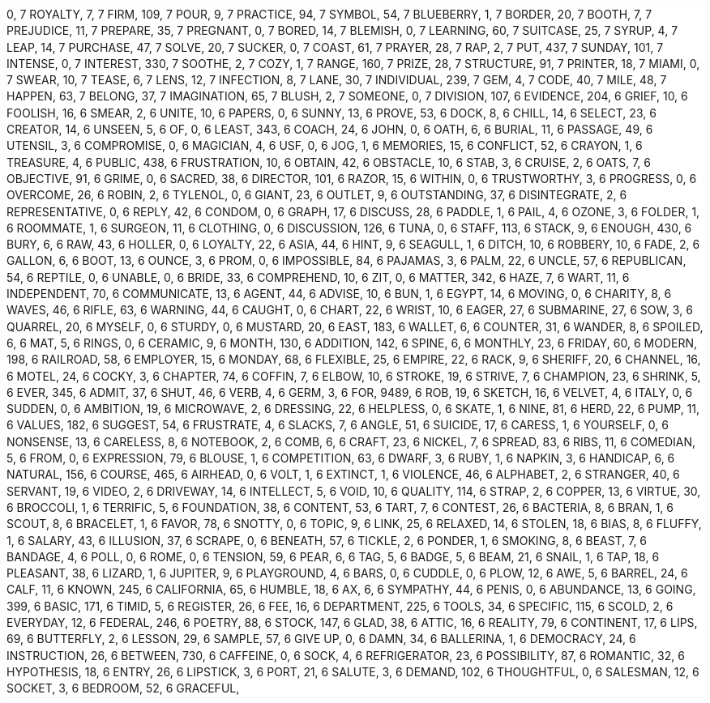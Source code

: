 0, 7 ROYALTY, 7, 7 FIRM, 109, 7 POUR, 9, 7 PRACTICE, 94, 7 SYMBOL, 54, 7
BLUEBERRY, 1, 7 BORDER, 20, 7 BOOTH, 7, 7 PREJUDICE, 11, 7 PREPARE, 35, 7
PREGNANT, 0, 7 BORED, 14, 7 BLEMISH, 0, 7 LEARNING, 60, 7 SUITCASE, 25, 7
SYRUP, 4, 7 LEAP, 14, 7 PURCHASE, 47, 7 SOLVE, 20, 7 SUCKER, 0, 7 COAST, 61, 7
PRAYER, 28, 7 RAP, 2, 7 PUT, 437, 7 SUNDAY, 101, 7 INTENSE, 0, 7 INTEREST,
330, 7 SOOTHE, 2, 7 COZY, 1, 7 RANGE, 160, 7 PRIZE, 28, 7 STRUCTURE, 91, 7
PRINTER, 18, 7 MIAMI, 0, 7 SWEAR, 10, 7 TEASE, 6, 7 LENS, 12, 7 INFECTION, 8,
7 LANE, 30, 7 INDIVIDUAL, 239, 7 GEM, 4, 7 CODE, 40, 7 MILE, 48, 7 HAPPEN, 63,
7 BELONG, 37, 7 IMAGINATION, 65, 7 BLUSH, 2, 7 SOMEONE, 0, 7 DIVISION, 107, 6
EVIDENCE, 204, 6 GRIEF, 10, 6 FOOLISH, 16, 6 SMEAR, 2, 6 UNITE, 10, 6 PAPERS,
0, 6 SUNNY, 13, 6 PROVE, 53, 6 DOCK, 8, 6 CHILL, 14, 6 SELECT, 23, 6 CREATOR,
14, 6 UNSEEN, 5, 6 OF, 0, 6 LEAST, 343, 6 COACH, 24, 6 JOHN, 0, 6 OATH, 6, 6
BURIAL, 11, 6 PASSAGE, 49, 6 UTENSIL, 3, 6 COMPROMISE, 0, 6 MAGICIAN, 4, 6
USF, 0, 6 JOG, 1, 6 MEMORIES, 15, 6 CONFLICT, 52, 6 CRAYON, 1, 6 TREASURE, 4,
6 PUBLIC, 438, 6 FRUSTRATION, 10, 6 OBTAIN, 42, 6 OBSTACLE, 10, 6 STAB, 3, 6
CRUISE, 2, 6 OATS, 7, 6 OBJECTIVE, 91, 6 GRIME, 0, 6 SACRED, 38, 6 DIRECTOR,
101, 6 RAZOR, 15, 6 WITHIN, 0, 6 TRUSTWORTHY, 3, 6 PROGRESS, 0, 6 OVERCOME,
26, 6 ROBIN, 2, 6 TYLENOL, 0, 6 GIANT, 23, 6 OUTLET, 9, 6 OUTSTANDING, 37, 6
DISINTEGRATE, 2, 6 REPRESENTATIVE, 0, 6 REPLY, 42, 6 CONDOM, 0, 6 GRAPH, 17, 6
DISCUSS, 28, 6 PADDLE, 1, 6 PAIL, 4, 6 OZONE, 3, 6 FOLDER, 1, 6 ROOMMATE, 1, 6
SURGEON, 11, 6 CLOTHING, 0, 6 DISCUSSION, 126, 6 TUNA, 0, 6 STAFF, 113, 6
STACK, 9, 6 ENOUGH, 430, 6 BURY, 6, 6 RAW, 43, 6 HOLLER, 0, 6 LOYALTY, 22, 6
ASIA, 44, 6 HINT, 9, 6 SEAGULL, 1, 6 DITCH, 10, 6 ROBBERY, 10, 6 FADE, 2, 6
GALLON, 6, 6 BOOT, 13, 6 OUNCE, 3, 6 PROM, 0, 6 IMPOSSIBLE, 84, 6 PAJAMAS, 3,
6 PALM, 22, 6 UNCLE, 57, 6 REPUBLICAN, 54, 6 REPTILE, 0, 6 UNABLE, 0, 6 BRIDE,
33, 6 COMPREHEND, 10, 6 ZIT, 0, 6 MATTER, 342, 6 HAZE, 7, 6 WART, 11, 6
INDEPENDENT, 70, 6 COMMUNICATE, 13, 6 AGENT, 44, 6 ADVISE, 10, 6 BUN, 1, 6
EGYPT, 14, 6 MOVING, 0, 6 CHARITY, 8, 6 WAVES, 46, 6 RIFLE, 63, 6 WARNING, 44,
6 CAUGHT, 0, 6 CHART, 22, 6 WRIST, 10, 6 EAGER, 27, 6 SUBMARINE, 27, 6 SOW, 3,
6 QUARREL, 20, 6 MYSELF, 0, 6 STURDY, 0, 6 MUSTARD, 20, 6 EAST, 183, 6 WALLET,
6, 6 COUNTER, 31, 6 WANDER, 8, 6 SPOILED, 6, 6 MAT, 5, 6 RINGS, 0, 6 CERAMIC,
9, 6 MONTH, 130, 6 ADDITION, 142, 6 SPINE, 6, 6 MONTHLY, 23, 6 FRIDAY, 60, 6
MODERN, 198, 6 RAILROAD, 58, 6 EMPLOYER, 15, 6 MONDAY, 68, 6 FLEXIBLE, 25, 6
EMPIRE, 22, 6 RACK, 9, 6 SHERIFF, 20, 6 CHANNEL, 16, 6 MOTEL, 24, 6 COCKY, 3,
6 CHAPTER, 74, 6 COFFIN, 7, 6 ELBOW, 10, 6 STROKE, 19, 6 STRIVE, 7, 6
CHAMPION, 23, 6 SHRINK, 5, 6 EVER, 345, 6 ADMIT, 37, 6 SHUT, 46, 6 VERB, 4, 6
GERM, 3, 6 FOR, 9489, 6 ROB, 19, 6 SKETCH, 16, 6 VELVET, 4, 6 ITALY, 0, 6
SUDDEN, 0, 6 AMBITION, 19, 6 MICROWAVE, 2, 6 DRESSING, 22, 6 HELPLESS, 0, 6
SKATE, 1, 6 NINE, 81, 6 HERD, 22, 6 PUMP, 11, 6 VALUES, 182, 6 SUGGEST, 54, 6
FRUSTRATE, 4, 6 SLACKS, 7, 6 ANGLE, 51, 6 SUICIDE, 17, 6 CARESS, 1, 6
YOURSELF, 0, 6 NONSENSE, 13, 6 CARELESS, 8, 6 NOTEBOOK, 2, 6 COMB, 6, 6 CRAFT,
23, 6 NICKEL, 7, 6 SPREAD, 83, 6 RIBS, 11, 6 COMEDIAN, 5, 6 FROM, 0, 6
EXPRESSION, 79, 6 BLOUSE, 1, 6 COMPETITION, 63, 6 DWARF, 3, 6 RUBY, 1, 6
NAPKIN, 3, 6 HANDICAP, 6, 6 NATURAL, 156, 6 COURSE, 465, 6 AIRHEAD, 0, 6 VOLT,
1, 6 EXTINCT, 1, 6 VIOLENCE, 46, 6 ALPHABET, 2, 6 STRANGER, 40, 6 SERVANT, 19,
6 VIDEO, 2, 6 DRIVEWAY, 14, 6 INTELLECT, 5, 6 VOID, 10, 6 QUALITY, 114, 6
STRAP, 2, 6 COPPER, 13, 6 VIRTUE, 30, 6 BROCCOLI, 1, 6 TERRIFIC, 5, 6
FOUNDATION, 38, 6 CONTENT, 53, 6 TART, 7, 6 CONTEST, 26, 6 BACTERIA, 8, 6
BRAN, 1, 6 SCOUT, 8, 6 BRACELET, 1, 6 FAVOR, 78, 6 SNOTTY, 0, 6 TOPIC, 9, 6
LINK, 25, 6 RELAXED, 14, 6 STOLEN, 18, 6 BIAS, 8, 6 FLUFFY, 1, 6 SALARY, 43, 6
ILLUSION, 37, 6 SCRAPE, 0, 6 BENEATH, 57, 6 TICKLE, 2, 6 PONDER, 1, 6 SMOKING,
8, 6 BEAST, 7, 6 BANDAGE, 4, 6 POLL, 0, 6 ROME, 0, 6 TENSION, 59, 6 PEAR, 6, 6
TAG, 5, 6 BADGE, 5, 6 BEAM, 21, 6 SNAIL, 1, 6 TAP, 18, 6 PLEASANT, 38, 6
LIZARD, 1, 6 JUPITER, 9, 6 PLAYGROUND, 4, 6 BARS, 0, 6 CUDDLE, 0, 6 PLOW, 12,
6 AWE, 5, 6 BARREL, 24, 6 CALF, 11, 6 KNOWN, 245, 6 CALIFORNIA, 65, 6 HUMBLE,
18, 6 AX, 6, 6 SYMPATHY, 44, 6 PENIS, 0, 6 ABUNDANCE, 13, 6 GOING, 399, 6
BASIC, 171, 6 TIMID, 5, 6 REGISTER, 26, 6 FEE, 16, 6 DEPARTMENT, 225, 6 TOOLS,
34, 6 SPECIFIC, 115, 6 SCOLD, 2, 6 EVERYDAY, 12, 6 FEDERAL, 246, 6 POETRY, 88,
6 STOCK, 147, 6 GLAD, 38, 6 ATTIC, 16, 6 REALITY, 79, 6 CONTINENT, 17, 6 LIPS,
69, 6 BUTTERFLY, 2, 6 LESSON, 29, 6 SAMPLE, 57, 6 GIVE UP, 0, 6 DAMN, 34, 6
BALLERINA, 1, 6 DEMOCRACY, 24, 6 INSTRUCTION, 26, 6 BETWEEN, 730, 6 CAFFEINE,
0, 6 SOCK, 4, 6 REFRIGERATOR, 23, 6 POSSIBILITY, 87, 6 ROMANTIC, 32, 6
HYPOTHESIS, 18, 6 ENTRY, 26, 6 LIPSTICK, 3, 6 PORT, 21, 6 SALUTE, 3, 6 DEMAND,
102, 6 THOUGHTFUL, 0, 6 SALESMAN, 12, 6 SOCKET, 3, 6 BEDROOM, 52, 6 GRACEFUL,